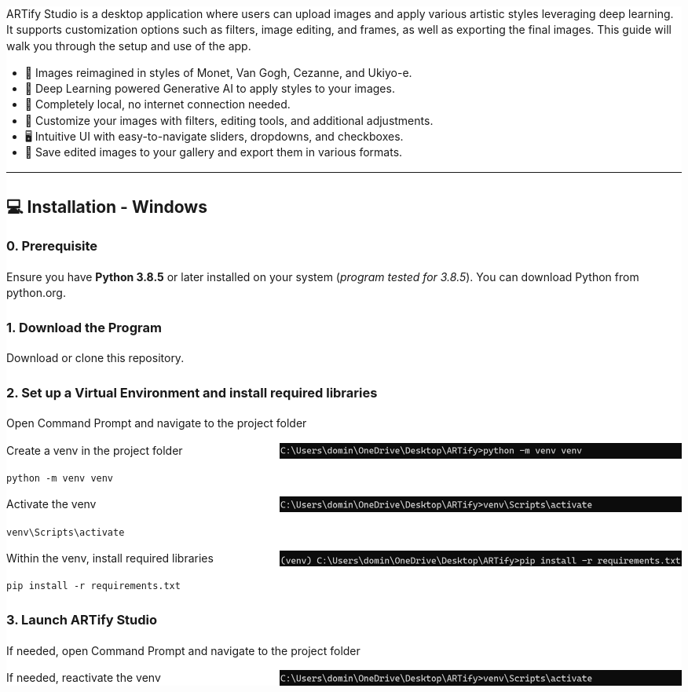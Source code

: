 ARTify Studio is a desktop application where users can upload images and apply various artistic styles leveraging deep learning. It supports customization options such as filters, image editing, and frames, as well as exporting the final images. This guide will walk you through the setup and use of the app.

- 🎴 Images reimagined in styles of Monet, Van Gogh, Cezanne, and Ukiyo-e.
- 🤖 Deep Learning powered Generative AI to apply styles to your images.
- 📵 Completely local, no internet connection needed.
- 🎨 Customize your images with filters, editing tools, and additional adjustments.
- 🖥️ Intuitive UI with easy-to-navigate sliders, dropdowns, and checkboxes.
- 💾 Save edited images to your gallery and export them in various formats.


---

## 💻 Installation - Windows

### 0. Prerequisite

Ensure you have **Python 3.8.5** or later installed on your system (*program tested for 3.8.5*). You can download Python from python.org.

### 1. Download the Program

Download or clone this repository.

### 2. Set up a Virtual Environment and install required libraries

Open Command Prompt and navigate to the project folder

Create a venv in the project folder <img align="right" src="assets/install_1.jpg" height="20">

    python -m venv venv

Activate the venv <img align="right" src="assets/install_2.jpg" height="20">

    venv\Scripts\activate

Within the venv, install required libraries <img align="right" src="assets/install_3.jpg" height="20">

    pip install -r requirements.txt

### 3. Launch ARTify Studio

If needed, open Command Prompt and navigate to the project folder

If needed, reactivate the venv <img align="right" src="assets/install_2.jpg" height="20">
